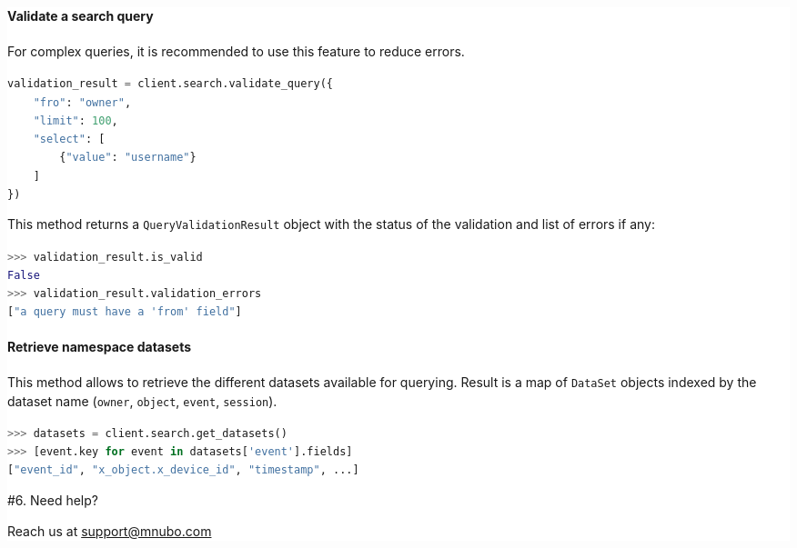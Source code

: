 #### Validate a search query

For complex queries, it is recommended to use this feature to reduce errors.

```python
validation_result = client.search.validate_query({
    "fro": "owner",
    "limit": 100,
    "select": [
        {"value": "username"}
    ]
})
```

This method returns a `QueryValidationResult` object with the status of the validation and list of errors if any:

```python
>>> validation_result.is_valid
False
>>> validation_result.validation_errors
["a query must have a 'from' field"]
```


#### Retrieve namespace datasets

This method allows to retrieve the different datasets available for querying. Result is a map of `DataSet` objects
indexed by the dataset name (`owner`, `object`, `event`, `session`).

```python
>>> datasets = client.search.get_datasets()
>>> [event.key for event in datasets['event'].fields]
["event_id", "x_object.x_device_id", "timestamp", ...]
```


#6. Need help?

Reach us at support@mnubo.com
